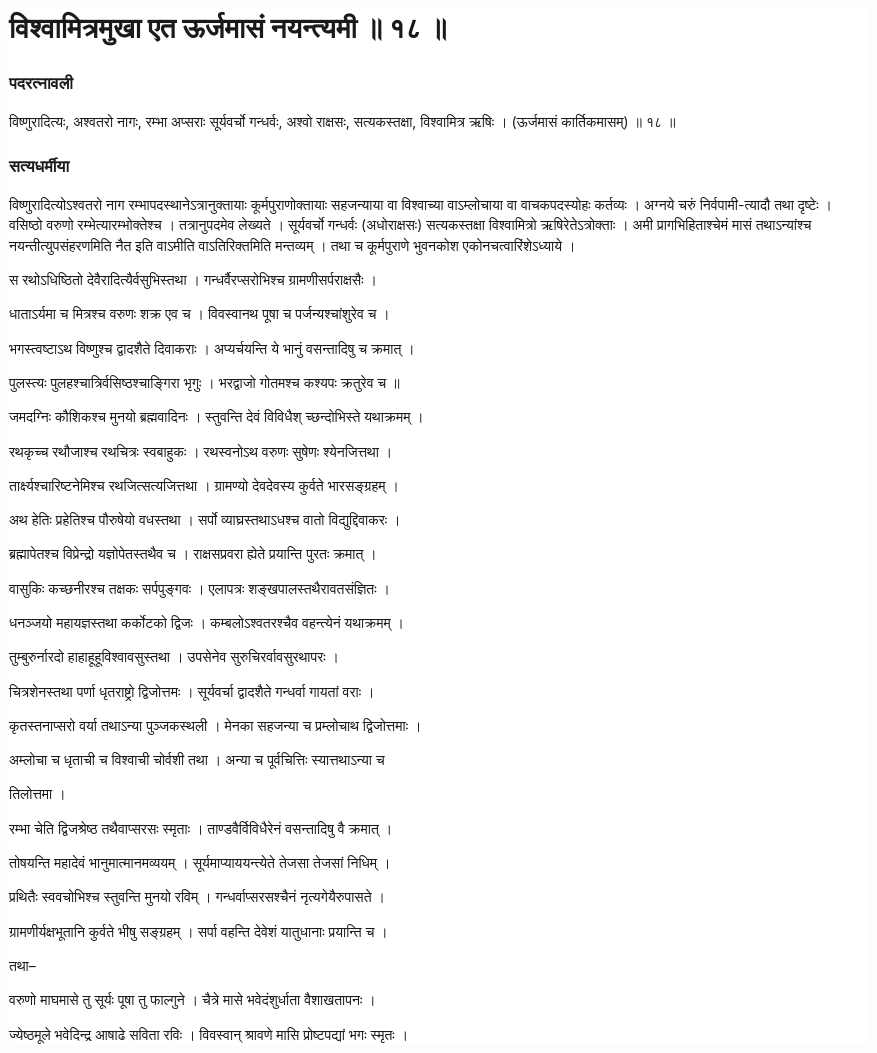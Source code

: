 # **विश्वामित्रमुखा एत ऊर्जमासं नयन्त्यमी ॥ १८ ॥**

### **पदरत्नावली**

विष्णुरादित्यः, अश्वतरो नागः, रम्भा अप्सराः सूर्यवर्चो गन्धर्वः, अश्वो राक्षसः, सत्यकस्तक्षा, विश्वामित्र ऋषिः । (ऊर्जमासं कार्तिकमासम्) ॥ १८ ॥

### **सत्यधर्मीया**

विष्णुरादित्योऽश्वतरो नाग रम्भापदस्थानेऽत्रानुक्तायाः कूर्मपुराणोक्तायाः सहजन्याया वा विश्वाच्या वाऽम्लोचाया वा वाचकपदस्योहः कर्तव्यः । अग्नये चरुं निर्वपामी-त्यादौ तथा दृष्टेः । वसिष्ठो वरुणो रम्भेत्यारम्भोक्तेश्च । तत्रानुपदमेव लेख्यते । सूर्यवर्चो गन्धर्वः (अधोराक्षसः) सत्यकस्तक्षा विश्वामित्रो ऋषिरेतेऽत्रोक्ताः । अमी प्रागभिहिताश्चेमं मासं तथाऽन्यांश्च नयन्तीत्युपसंहरणमिति नैत इति वाऽमीति वाऽतिरिक्तमिति मन्तव्यम् । तथा च कूर्मपुराणे भुवनकोश एकोनचत्वारिंशेऽध्याये ।

स रथोऽधिष्ठितो देवैरादित्यैर्वसुभिस्तथा । गन्धर्वैरप्सरोभिश्च ग्रामणीसर्पराक्षसैः ।

धाताऽर्यमा च मित्रश्च वरुणः शक्र एव च । विवस्वानथ पूषा च पर्जन्यश्चांशुरेव च ।

भगस्त्वष्टाऽथ विष्णुश्च द्वादशैते दिवाकराः । अप्यर्चयन्ति ये भानुं वसन्तादिषु च क्रमात् ।

पुलस्त्यः पुलहश्चात्रिर्वसिष्ठश्चाङ्गिरा भृगुः । भरद्वाजो गोतमश्च कश्यपः क्रतुरेव च ॥

जमदग्निः कौशिकश्च मुनयो ब्रह्मवादिनः । स्तुवन्ति देवं विविधैश् च्छन्दोभिस्ते यथाक्रमम् ।

रथकृच्च रथौजाश्च रथचित्रः स्वबाहुकः । रथस्वनोऽथ वरुणः सुषेणः श्येनजित्तथा ।

तार्क्ष्यश्चारिष्टनेमिश्च रथजित्सत्यजित्तथा । ग्रामण्यो देवदेवस्य कुर्वते भारसङ्ग्रहम् ।

अथ हेतिः प्रहेतिश्च पौरुषेयो वधस्तथा । सर्पो व्याघ्रस्तथाऽधश्च वातो विद्युद्दिवाकरः ।

ब्रह्मापेतश्च विप्रेन्द्रो यज्ञोपेतस्तथैव च । राक्षसप्रवरा ह्येते प्रयान्ति पुरतः क्रमात् ।

वासुकिः कच्छनीरश्च तक्षकः सर्पपुङ्गवः । एलापत्रः शङ्खपालस्तथैरावतसंज्ञितः ।

धनञ्जयो महायज्ञस्तथा कर्कोटको द्विजः । कम्बलोऽश्वतरश्चैव वहन्त्येनं यथाक्रमम् ।

तुम्बुरुर्नारदो हाहाहूहूविश्वावसुस्तथा । उपसेनेव सुरुचिरर्वावसुरथापरः ।

चित्रशेनस्तथा पर्णा धृतराष्ट्रो द्विजोत्तमः । सूर्यवर्चा द्वादशैते गन्धर्वा गायतां वराः ।

कृतस्तनाप्सरो वर्या तथाऽन्या पुञ्जकस्थली । मेनका सहजन्या च प्रम्लोचाथ द्विजोत्तमाः ।

अम्लोचा च धृताची च विश्वाची चोर्वशी तथा । अन्या च पूर्वचित्तिः स्यात्तथाऽन्या च

तिलोत्तमा ।

रम्भा चेति द्विजश्रेष्ठ तथैवाप्सरसः स्मृताः । ताण्डवैर्विविधैरेनं वसन्तादिषु वै क्रमात् ।

तोषयन्ति महादेवं भानुमात्मानमव्ययम् । सूर्यमाप्याययन्त्येते तेजसा तेजसां निधिम् ।

प्रथितैः स्ववचोभिश्च स्तुवन्ति मुनयो रविम् । गन्धर्वाप्सरसश्चैनं नृत्यगेयैरुपासते ।

ग्रामणीर्यक्षभूतानि कुर्वते भीषु सङ्ग्रहम् । सर्पा वहन्ति देवेशं यातुधानाः प्रयान्ति च ।

तथा–

वरुणो माघमासे तु सूर्यः पूषा तु फाल्गुने । चैत्रे मासे भवेदंशुर्धाता वैशाखतापनः ।

ज्येष्ठमूले भवेदिन्द्र आषाढे सविता रविः । विवस्वान् श्रावणे मासि प्रोष्टपद्यां भगः स्मृतः ।
